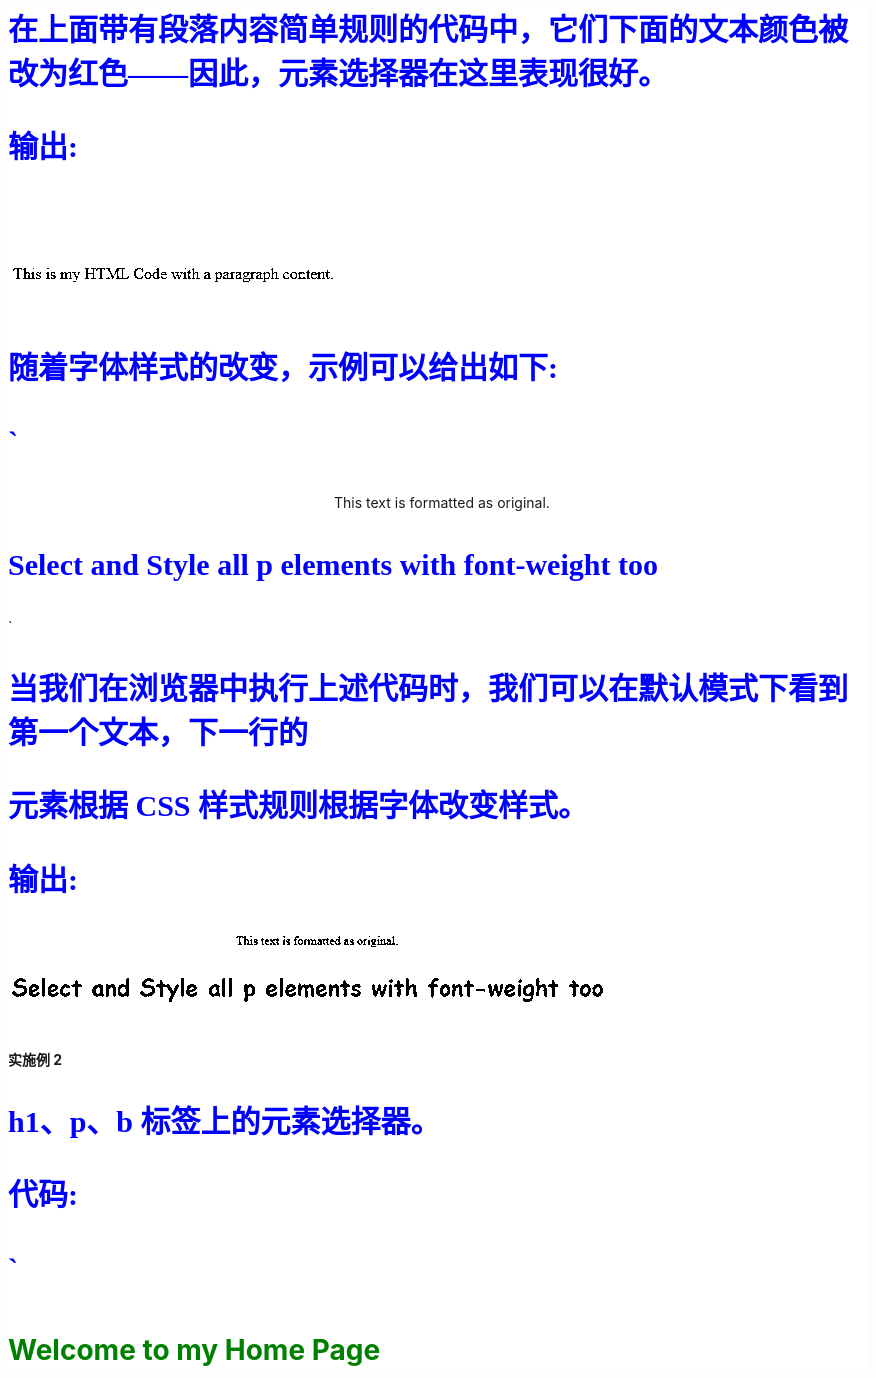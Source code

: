 在上面带有段落内容简单规则的代码中，它们下面的文本颜色被改为红色——因此，元素选择器在这里表现很好。

**输出:**

![CSS element Selector output 1](img/d1eb1f5dddd4ad0649d4033f70e66417.png)



随着字体样式的改变，示例可以给出如下:

`<html>
<head>
<style type="text/css">
p {
font-size:30px;
font-weight : bold;
font-family :cursive;
}
</style>
</head>
<body>
<center>  This text is formatted as original.</center>
<p> Select and Style all p elements with font-weight too </p>
</body>
</html>`

当我们在浏览器中执行上述代码时，我们可以在默认模式下看到第一个文本，下一行的

元素根据 CSS 样式规则根据字体改变样式。

**输出:**

![CSS element Selector output 2](img/2e1d5b72e554fb6e415c15a76ba3d827.png)



#### 实施例 2

h1、p、b 标签上的元素选择器。

**代码:**

`<!DOCTYPE html>
<html lang="en">
<head>
<meta charset="utf-8">
<title>Demo on CSS element selector</title>
<style>
h1 {
color: green;
}
p {
color:blue;
b
{ font-weight:bolder ;
}
</style>
</head>
<body>
<h1>Welcome to my Home Page</h1>